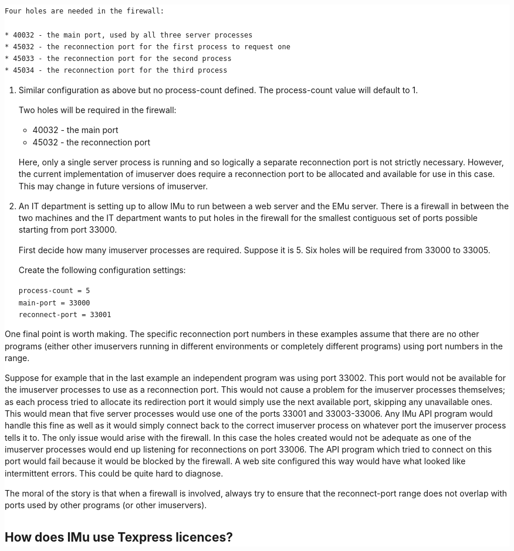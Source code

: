     Four holes are needed in the firewall:

    * 40032 - the main port, used by all three server processes
    * 45032 - the reconnection port for the first process to request one
    * 45033 - the reconnection port for the second process
    * 45034 - the reconnection port for the third process

1. 
    Similar configuration as above but no process-count defined. The process-count value will default to 1.

    Two holes will be required in the firewall:

    * 40032 - the main port
    * 45032 - the reconnection port

    Here, only a single server process is running and so logically a separate reconnection port is not strictly necessary. However, the current implementation of imuserver does require a reconnection port to be allocated and available for use in this case. This may change in future versions of imuserver.

1. 
    An IT department is setting up to allow IMu to run between a web server and the EMu server. There is a firewall in between the two machines and the IT department wants to put holes in the firewall for the smallest contiguous set of ports possible starting from port 33000.

    First decide how many imuserver processes are required. Suppose it is 5. Six holes will be required from 33000 to 33005.

    Create the following configuration settings:

    ```
    process-count = 5
    main-port = 33000
    reconnect-port = 33001
    ```

One final point is worth making. The specific reconnection port numbers in these examples assume that there are no other programs (either other imuservers running in different environments or completely different programs) using port numbers in the range.

Suppose for example that in the last example an independent program was using port 33002. This port would not be available for the imuserver processes to use as a reconnection port. This would not cause a problem for the imuserver processes themselves; as each process tried to allocate its redirection port it would simply use the next available port, skipping any unavailable ones. This would mean that five server processes would use one of the ports 33001 and 33003-33006. Any IMu API program would handle this fine as well as it would simply connect back to the correct imuserver process on whatever port the imuserver process tells it to. The only issue would arise with the firewall. In this case the holes created would not be adequate as one of the imuserver processes would end up listening for reconnections on port 33006. The API program which tried to connect on this port would fail because it would be blocked by the firewall. A web site configured this way would have what looked like intermittent errors. This could be quite hard to diagnose.

The moral of the story is that when a firewall is involved, always try to ensure that the reconnect-port range does not overlap with ports used by other programs (or other imuservers).

## How does IMu use Texpress licences?
